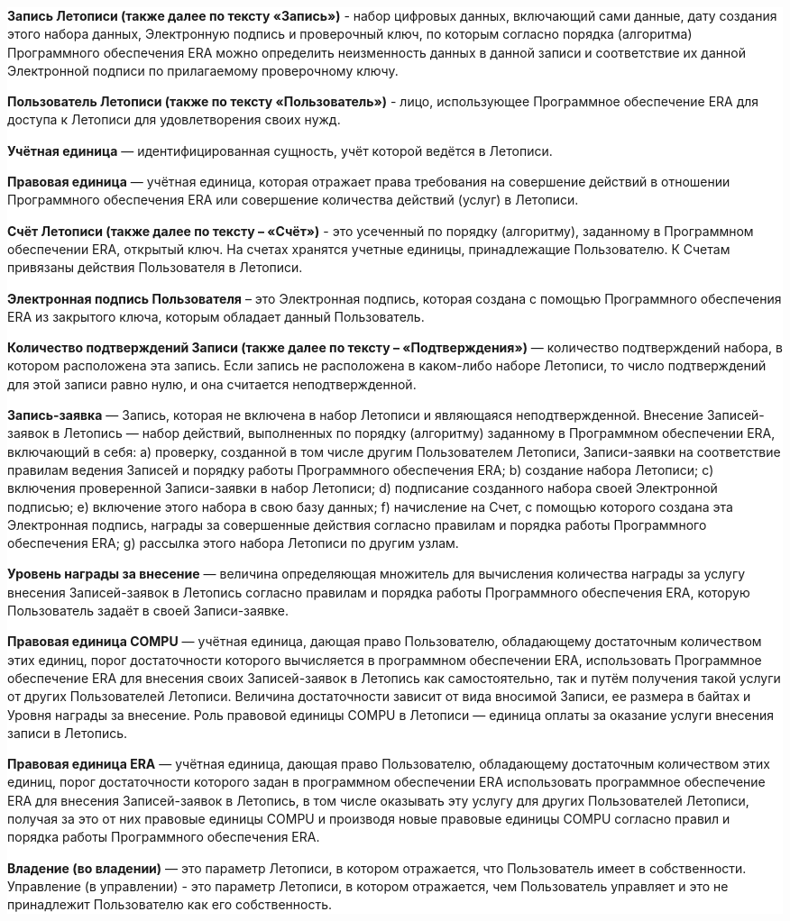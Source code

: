 **Запись Летописи (также далее по тексту «Запись»)** - набор цифровых данных, включающий сами данные, дату создания этого набора данных, Электронную подпись и проверочный ключ, по которым согласно порядка (алгоритма) Программного обеспечения ERA можно определить неизменность данных в данной записи и соответствие их данной Электронной подписи по прилагаемому проверочному ключу.

**Пользователь Летописи (также по тексту «Пользователь»)** - лицо, использующее Программное обеспечение ERA для доступа к Летописи для удовлетворения своих нужд.

**Учётная единица** — идентифицированная сущность, учёт которой ведётся в Летописи.  

**Правовая единица** — учётная единица, которая отражает права требования на совершение действий в отношении Программного обеспечения ERA или совершение количества действий (услуг) в Летописи.  

**Счёт Летописи (также далее по тексту – «Счёт»)** - это усеченный по порядку (алгоритму), заданному в Программном обеспечении ERA, открытый ключ. На счетах хранятся учетные единицы, принадлежащие Пользователю. К Счетам привязаны действия Пользователя в Летописи.

**Электронная подпись Пользователя** – это Электронная подпись, которая создана с помощью Программного обеспечения ERA из закрытого ключа, которым обладает данный Пользователь.  

**Количество подтверждений Записи (также далее по тексту – «Подтверждения»)** — количество подтверждений набора, в котором расположена эта запись. Если запись не расположена в каком-либо наборе Летописи, то число подтверждений для этой записи равно нулю, и она считается неподтвержденной.

**Запись-заявка** — Запись, которая не включена в набор Летописи и являющаяся неподтвержденной.
Внесение Записей-заявок в Летопись — набор действий, выполненных по порядку (алгоритму) заданному в Программном обеспечении ERA, включающий в себя:
a)	проверку, созданной в том числе другим Пользователем Летописи, Записи-заявки на соответствие правилам ведения Записей и порядку работы Программного обеспечения ERA;
b)	создание набора Летописи;
c)	включения проверенной Записи-заявки в набор Летописи;
d)	подписание созданного набора своей Электронной подписью;
e)	включение этого набора в свою базу данных;
f)	начисление на Счет, с помощью которого создана эта Электронная подпись, награды за совершенные действия согласно правилам и порядка работы Программного обеспечения ERA;
g)	рассылка этого набора Летописи по другим узлам.

**Уровень награды за внесение** — величина определяющая множитель для вычисления количества награды за услугу внесения Записей-заявок в Летопись согласно правилам и порядка работы Программного обеспечения ERA, которую Пользователь задаёт в своей Записи-заявке.  

**Правовая единица COMPU** — учётная единица, дающая право Пользователю, обладающему достаточным количеством этих единиц, порог достаточности которого вычисляется в программном обеспечении ERA, использовать Программное обеспечение ERA для внесения своих Записей-заявок в Летопись как самостоятельно, так и путём получения такой услуги от других Пользователей Летописи. Величина достаточности зависит от вида вносимой Записи, ее размера в байтах и Уровня награды за внесение. Роль правовой единицы COMPU в Летописи — единица оплаты за оказание услуги внесения записи в Летопись.  

**Правовая единица ERA** — учётная единица, дающая право Пользователю, обладающему достаточным количеством этих единиц, порог достаточности которого задан в программном обеспечении ERA использовать программное обеспечение ERA для внесения Записей-заявок в Летопись, в том числе оказывать эту услугу для других Пользователей Летописи, получая за это от них правовые единицы COMPU и производя новые правовые единицы COMPU согласно правил и порядка работы Программного обеспечения ERA.

**Владение (во владении)** — это параметр Летописи, в котором отражается, что Пользователь имеет в собственности.  
Управление (в управлении) - это параметр Летописи, в котором отражается, чем Пользователь управляет и это не принадлежит Пользователю как его собственность.
